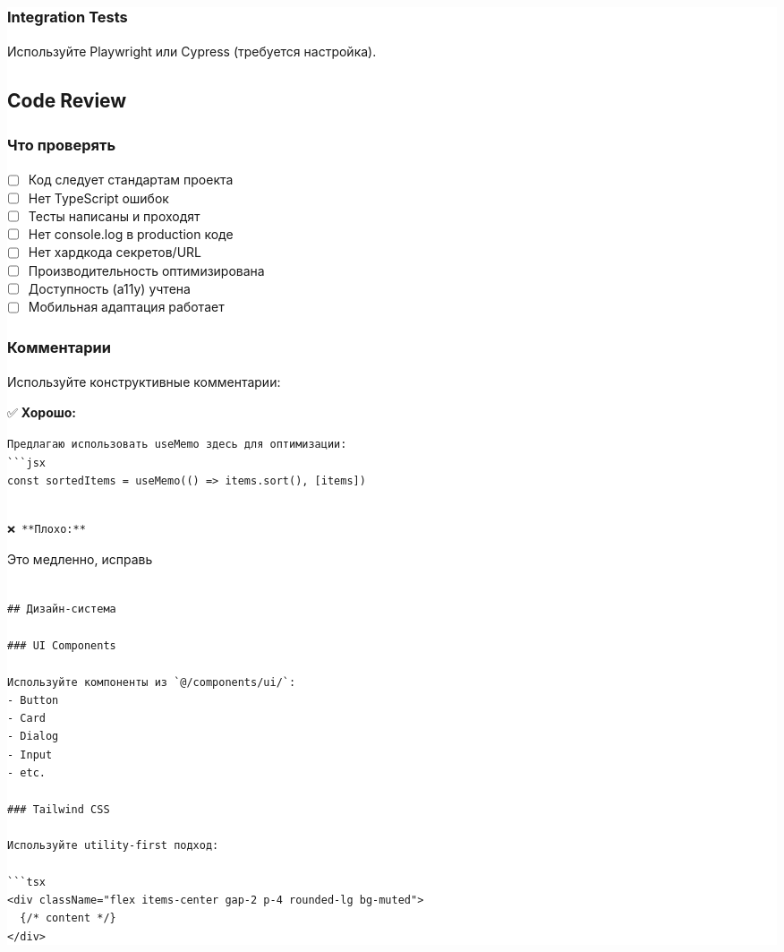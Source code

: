 ### Integration Tests

Используйте Playwright или Cypress (требуется настройка).

## Code Review

### Что проверять

- [ ] Код следует стандартам проекта
- [ ] Нет TypeScript ошибок
- [ ] Тесты написаны и проходят
- [ ] Нет console.log в production коде
- [ ] Нет хардкода секретов/URL
- [ ] Производительность оптимизирована
- [ ] Доступность (a11y) учтена
- [ ] Мобильная адаптация работает

### Комментарии

Используйте конструктивные комментарии:

✅ **Хорошо:**
```
Предлагаю использовать useMemo здесь для оптимизации:
```jsx
const sortedItems = useMemo(() => items.sort(), [items])
```
```

❌ **Плохо:**
```
Это медленно, исправь
```

## Дизайн-система

### UI Components

Используйте компоненты из `@/components/ui/`:
- Button
- Card
- Dialog
- Input
- etc.

### Tailwind CSS

Используйте utility-first подход:

```tsx
<div className="flex items-center gap-2 p-4 rounded-lg bg-muted">
  {/* content */}
</div>
```

